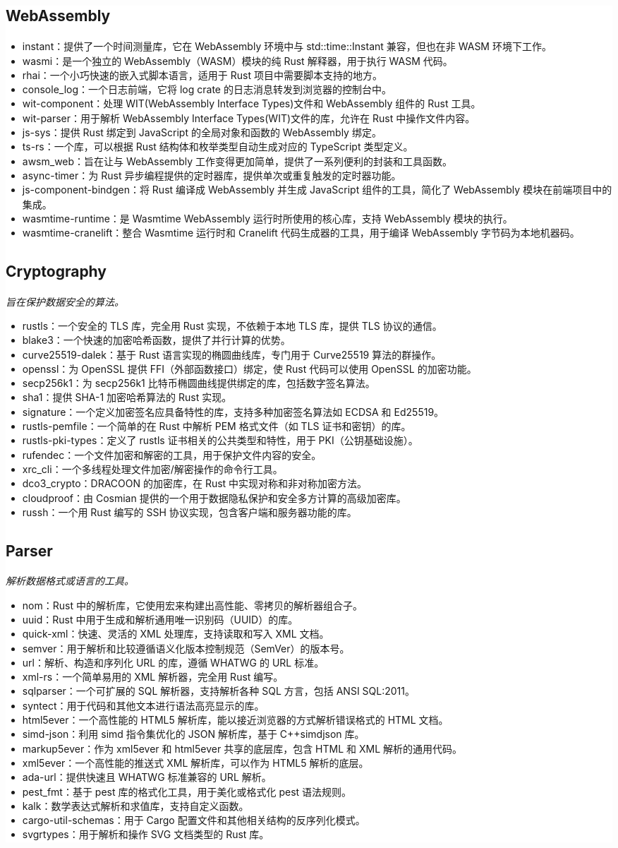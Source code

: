 ## WebAssembly

- instant：提供了一个时间测量库，它在 WebAssembly 环境中与 std::time::Instant 兼容，但也在非 WASM 环境下工作。
- wasmi：是一个独立的 WebAssembly（WASM）模块的纯 Rust 解释器，用于执行 WASM 代码。
- rhai：一个小巧快速的嵌入式脚本语言，适用于 Rust 项目中需要脚本支持的地方。
- console_log：一个日志前端，它将 log crate 的日志消息转发到浏览器的控制台中。
- wit-component：处理 WIT(WebAssembly Interface Types)文件和 WebAssembly 组件的 Rust 工具。
- wit-parser：用于解析 WebAssembly Interface Types(WIT)文件的库，允许在 Rust 中操作文件内容。
- js-sys：提供 Rust 绑定到 JavaScript 的全局对象和函数的 WebAssembly 绑定。
- ts-rs：一个库，可以根据 Rust 结构体和枚举类型自动生成对应的 TypeScript 类型定义。
- awsm_web：旨在让与 WebAssembly 工作变得更加简单，提供了一系列便利的封装和工具函数。
- async-timer：为 Rust 异步编程提供的定时器库，提供单次或重复触发的定时器功能。
- js-component-bindgen：将 Rust 编译成 WebAssembly 并生成 JavaScript 组件的工具，简化了 WebAssembly 模块在前端项目中的集成。
- wasmtime-runtime：是 Wasmtime WebAssembly 运行时所使用的核心库，支持 WebAssembly 模块的执行。
- wasmtime-cranelift：整合 Wasmtime 运行时和 Cranelift 代码生成器的工具，用于编译 WebAssembly 字节码为本地机器码。

## Cryptography

_旨在保护数据安全的算法。_

- rustls：一个安全的 TLS 库，完全用 Rust 实现，不依赖于本地 TLS 库，提供 TLS 协议的通信。
- blake3：一个快速的加密哈希函数，提供了并行计算的优势。
- curve25519-dalek：基于 Rust 语言实现的椭圆曲线库，专门用于 Curve25519 算法的群操作。
- openssl：为 OpenSSL 提供 FFI（外部函数接口）绑定，使 Rust 代码可以使用 OpenSSL 的加密功能。
- secp256k1：为 secp256k1 比特币椭圆曲线提供绑定的库，包括数字签名算法。
- sha1：提供 SHA-1 加密哈希算法的 Rust 实现。
- signature：一个定义加密签名应具备特性的库，支持多种加密签名算法如 ECDSA 和 Ed25519。
- rustls-pemfile：一个简单的在 Rust 中解析 PEM 格式文件（如 TLS 证书和密钥）的库。
- rustls-pki-types：定义了 rustls 证书相关的公共类型和特性，用于 PKI（公钥基础设施）。
- rufendec：一个文件加密和解密的工具，用于保护文件内容的安全。
- xrc_cli：一个多线程处理文件加密/解密操作的命令行工具。
- dco3_crypto：DRACOON 的加密库，在 Rust 中实现对称和非对称加密方法。
- cloudproof：由 Cosmian 提供的一个用于数据隐私保护和安全多方计算的高级加密库。
- russh：一个用 Rust 编写的 SSH 协议实现，包含客户端和服务器功能的库。

## Parser

_解析数据格式或语言的工具。_

- nom：Rust 中的解析库，它使用宏来构建出高性能、零拷贝的解析器组合子。
- uuid：Rust 中用于生成和解析通用唯一识别码（UUID）的库。
- quick-xml：快速、灵活的 XML 处理库，支持读取和写入 XML 文档。
- semver：用于解析和比较遵循语义化版本控制规范（SemVer）的版本号。
- url：解析、构造和序列化 URL 的库，遵循 WHATWG 的 URL 标准。
- xml-rs：一个简单易用的 XML 解析器，完全用 Rust 编写。
- sqlparser：一个可扩展的 SQL 解析器，支持解析各种 SQL 方言，包括 ANSI SQL:2011。
- syntect：用于代码和其他文本进行语法高亮显示的库。
- html5ever：一个高性能的 HTML5 解析库，能以接近浏览器的方式解析错误格式的 HTML 文档。
- simd-json：利用 simd 指令集优化的 JSON 解析库，基于 C++simdjson 库。
- markup5ever：作为 xml5ever 和 html5ever 共享的底层库，包含 HTML 和 XML 解析的通用代码。
- xml5ever：一个高性能的推送式 XML 解析库，可以作为 HTML5 解析的底层。
- ada-url：提供快速且 WHATWG 标准兼容的 URL 解析。
- pest_fmt：基于 pest 库的格式化工具，用于美化或格式化 pest 语法规则。
- kalk：数学表达式解析和求值库，支持自定义函数。
- cargo-util-schemas：用于 Cargo 配置文件和其他相关结构的反序列化模式。
- svgrtypes：用于解析和操作 SVG 文档类型的 Rust 库。
